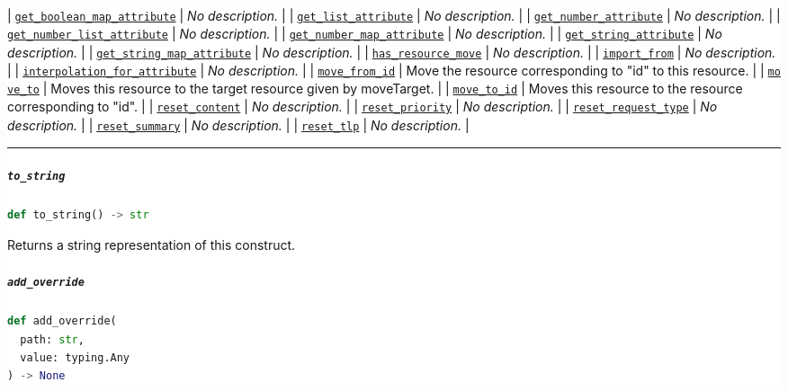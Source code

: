 | <code><a href="#@cdktf/provider-cloudflare.cloudforceOneRequest.CloudforceOneRequest.getBooleanMapAttribute">get_boolean_map_attribute</a></code> | *No description.* |
| <code><a href="#@cdktf/provider-cloudflare.cloudforceOneRequest.CloudforceOneRequest.getListAttribute">get_list_attribute</a></code> | *No description.* |
| <code><a href="#@cdktf/provider-cloudflare.cloudforceOneRequest.CloudforceOneRequest.getNumberAttribute">get_number_attribute</a></code> | *No description.* |
| <code><a href="#@cdktf/provider-cloudflare.cloudforceOneRequest.CloudforceOneRequest.getNumberListAttribute">get_number_list_attribute</a></code> | *No description.* |
| <code><a href="#@cdktf/provider-cloudflare.cloudforceOneRequest.CloudforceOneRequest.getNumberMapAttribute">get_number_map_attribute</a></code> | *No description.* |
| <code><a href="#@cdktf/provider-cloudflare.cloudforceOneRequest.CloudforceOneRequest.getStringAttribute">get_string_attribute</a></code> | *No description.* |
| <code><a href="#@cdktf/provider-cloudflare.cloudforceOneRequest.CloudforceOneRequest.getStringMapAttribute">get_string_map_attribute</a></code> | *No description.* |
| <code><a href="#@cdktf/provider-cloudflare.cloudforceOneRequest.CloudforceOneRequest.hasResourceMove">has_resource_move</a></code> | *No description.* |
| <code><a href="#@cdktf/provider-cloudflare.cloudforceOneRequest.CloudforceOneRequest.importFrom">import_from</a></code> | *No description.* |
| <code><a href="#@cdktf/provider-cloudflare.cloudforceOneRequest.CloudforceOneRequest.interpolationForAttribute">interpolation_for_attribute</a></code> | *No description.* |
| <code><a href="#@cdktf/provider-cloudflare.cloudforceOneRequest.CloudforceOneRequest.moveFromId">move_from_id</a></code> | Move the resource corresponding to "id" to this resource. |
| <code><a href="#@cdktf/provider-cloudflare.cloudforceOneRequest.CloudforceOneRequest.moveTo">move_to</a></code> | Moves this resource to the target resource given by moveTarget. |
| <code><a href="#@cdktf/provider-cloudflare.cloudforceOneRequest.CloudforceOneRequest.moveToId">move_to_id</a></code> | Moves this resource to the resource corresponding to "id". |
| <code><a href="#@cdktf/provider-cloudflare.cloudforceOneRequest.CloudforceOneRequest.resetContent">reset_content</a></code> | *No description.* |
| <code><a href="#@cdktf/provider-cloudflare.cloudforceOneRequest.CloudforceOneRequest.resetPriority">reset_priority</a></code> | *No description.* |
| <code><a href="#@cdktf/provider-cloudflare.cloudforceOneRequest.CloudforceOneRequest.resetRequestType">reset_request_type</a></code> | *No description.* |
| <code><a href="#@cdktf/provider-cloudflare.cloudforceOneRequest.CloudforceOneRequest.resetSummary">reset_summary</a></code> | *No description.* |
| <code><a href="#@cdktf/provider-cloudflare.cloudforceOneRequest.CloudforceOneRequest.resetTlp">reset_tlp</a></code> | *No description.* |

---

##### `to_string` <a name="to_string" id="@cdktf/provider-cloudflare.cloudforceOneRequest.CloudforceOneRequest.toString"></a>

```python
def to_string() -> str
```

Returns a string representation of this construct.

##### `add_override` <a name="add_override" id="@cdktf/provider-cloudflare.cloudforceOneRequest.CloudforceOneRequest.addOverride"></a>

```python
def add_override(
  path: str,
  value: typing.Any
) -> None
```
